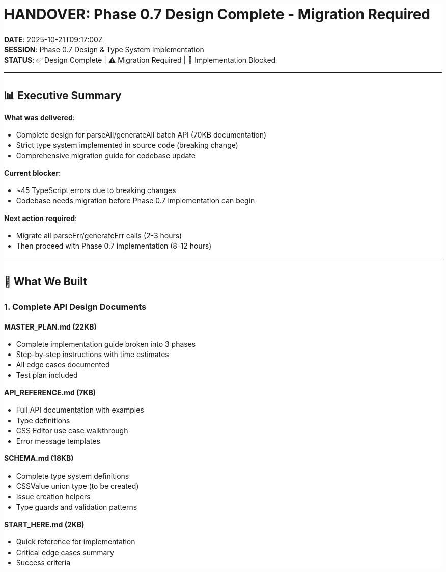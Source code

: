 # HANDOVER: Phase 0.7 Design Complete - Migration Required

**DATE**: 2025-10-21T09:17:00Z  
**SESSION**: Phase 0.7 Design & Type System Implementation  
**STATUS**: ✅ Design Complete | ⚠️ Migration Required | 🚧 Implementation Blocked

---

## 📊 Executive Summary

**What was delivered**:
- Complete design for parseAll/generateAll batch API (70KB documentation)
- Strict type system implemented in source code (breaking change)
- Comprehensive migration guide for codebase update

**Current blocker**:
- ~45 TypeScript errors due to breaking changes
- Codebase needs migration before Phase 0.7 implementation can begin

**Next action required**:
- Migrate all parseErr/generateErr calls (2-3 hours)
- Then proceed with Phase 0.7 implementation (8-12 hours)

---

## 🎯 What We Built

### 1. Complete API Design Documents

**MASTER_PLAN.md (22KB)**
- Complete implementation guide broken into 3 phases
- Step-by-step instructions with time estimates
- All edge cases documented
- Test plan included

**API_REFERENCE.md (7KB)**
- Full API documentation with examples
- Type definitions
- CSS Editor use case walkthrough
- Error message templates

**SCHEMA.md (18KB)**
- Complete type system definitions
- CSSValue union type (to be created)
- Issue creation helpers
- Type guards and validation patterns

**START_HERE.md (2KB)**
- Quick reference for implementation
- Critical edge cases summary
- Success criteria
